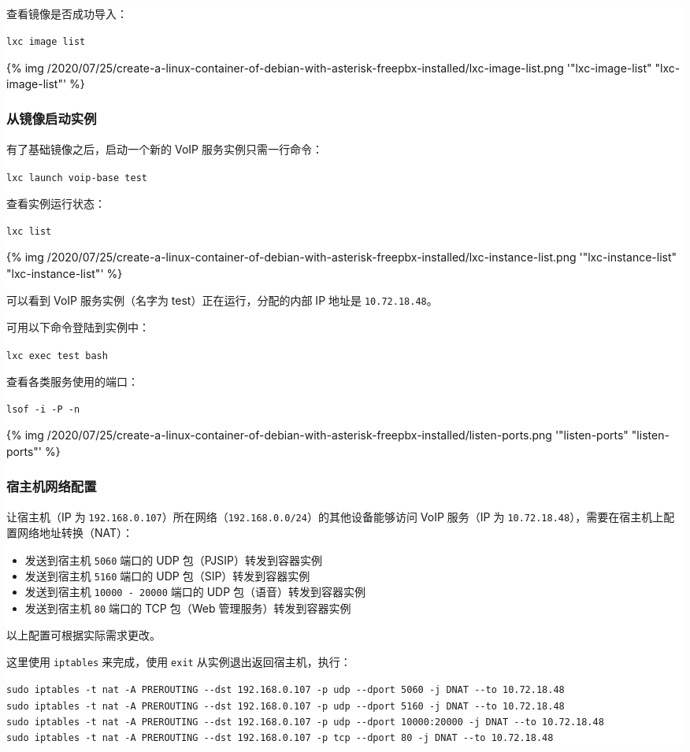查看镜像是否成功导入：

```shell
lxc image list
```

{% img /2020/07/25/create-a-linux-container-of-debian-with-asterisk-freepbx-installed/lxc-image-list.png '"lxc-image-list" "lxc-image-list"' %}

### 从镜像启动实例

有了基础镜像之后，启动一个新的 VoIP 服务实例只需一行命令：

```shell
lxc launch voip-base test
```

查看实例运行状态：

```shell
lxc list
```

{% img /2020/07/25/create-a-linux-container-of-debian-with-asterisk-freepbx-installed/lxc-instance-list.png '"lxc-instance-list" "lxc-instance-list"' %}

可以看到 VoIP 服务实例（名字为 test）正在运行，分配的内部 IP 地址是 `10.72.18.48`。

可用以下命令登陆到实例中：

```shell
lxc exec test bash
```

查看各类服务使用的端口：

```shell
lsof -i -P -n
```

{% img /2020/07/25/create-a-linux-container-of-debian-with-asterisk-freepbx-installed/listen-ports.png '"listen-ports" "listen-ports"' %}

### 宿主机网络配置

让宿主机（IP 为 `192.168.0.107`）所在网络（`192.168.0.0/24`）的其他设备能够访问 VoIP 服务（IP 为 `10.72.18.48`），需要在宿主机上配置网络地址转换（NAT）：

- 发送到宿主机 `5060` 端口的 UDP 包（PJSIP）转发到容器实例
- 发送到宿主机 `5160` 端口的 UDP 包（SIP）转发到容器实例
- 发送到宿主机 `10000 - 20000` 端口的 UDP 包（语音）转发到容器实例
- 发送到宿主机 `80` 端口的 TCP 包（Web 管理服务）转发到容器实例

以上配置可根据实际需求更改。

这里使用 `iptables` 来完成，使用 `exit` 从实例退出返回宿主机，执行：

```shell
sudo iptables -t nat -A PREROUTING --dst 192.168.0.107 -p udp --dport 5060 -j DNAT --to 10.72.18.48
sudo iptables -t nat -A PREROUTING --dst 192.168.0.107 -p udp --dport 5160 -j DNAT --to 10.72.18.48
sudo iptables -t nat -A PREROUTING --dst 192.168.0.107 -p udp --dport 10000:20000 -j DNAT --to 10.72.18.48
sudo iptables -t nat -A PREROUTING --dst 192.168.0.107 -p tcp --dport 80 -j DNAT --to 10.72.18.48
```
